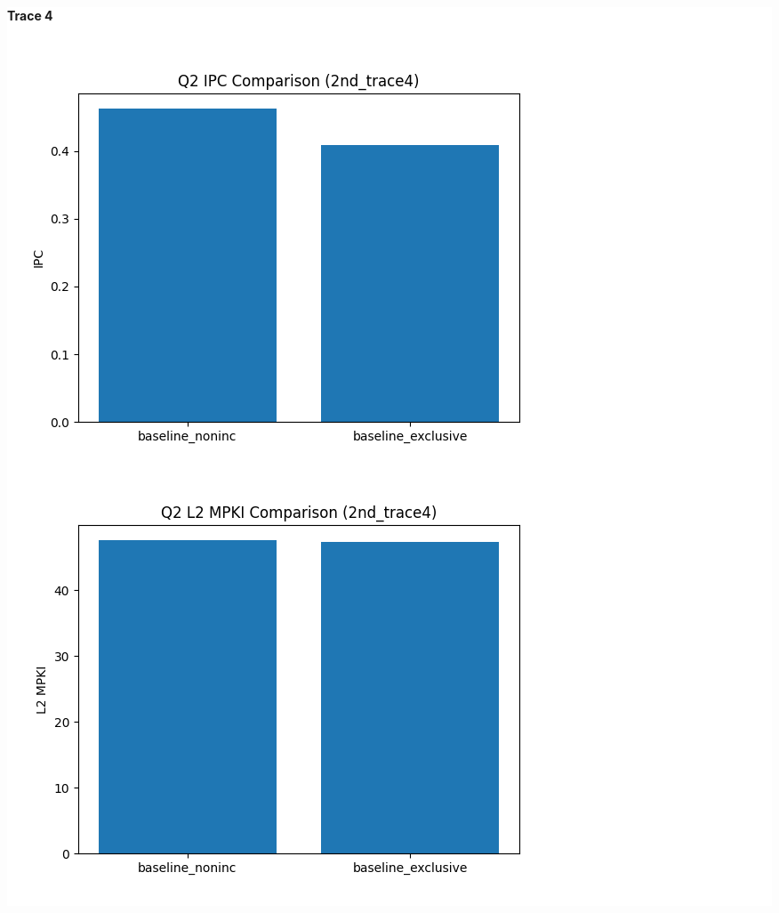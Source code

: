 #### Trace 4  
![Q2 IPC Comparison 2nd_trace4](plots/q2_ipc_cmp_2nd_trace4.png)  
![Q2 MPKI Comparison 2nd_trace4](plots/q2_mpki_cmp_2nd_trace4.png)
